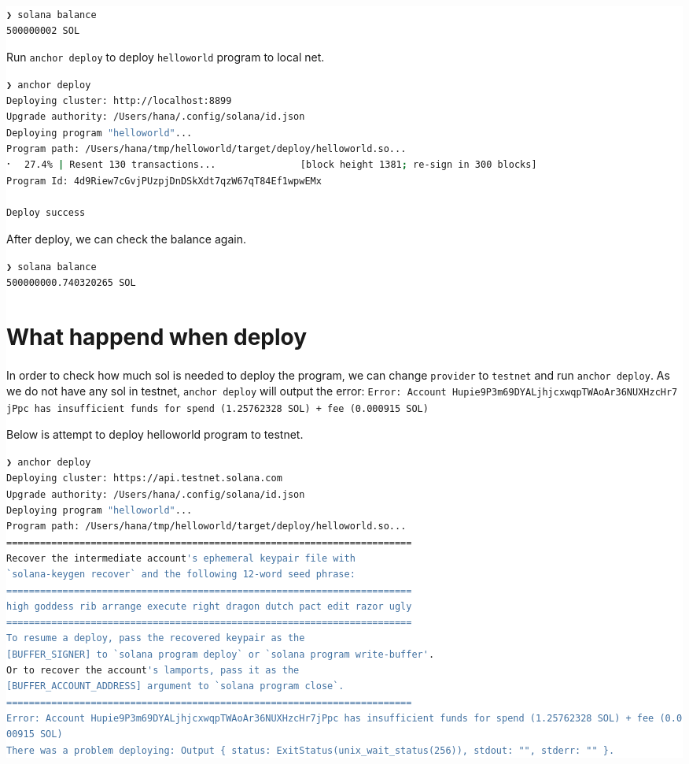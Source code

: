 ```bash
❯ solana balance
500000002 SOL
```

Run `anchor deploy` to deploy `helloworld` program to local net.

```bash
❯ anchor deploy
Deploying cluster: http://localhost:8899
Upgrade authority: /Users/hana/.config/solana/id.json
Deploying program "helloworld"...
Program path: /Users/hana/tmp/helloworld/target/deploy/helloworld.so...
⠂  27.4% | Resent 130 transactions...               [block height 1381; re-sign in 300 blocks]
Program Id: 4d9Riew7cGvjPUzpjDnDSkXdt7qzW67qT84Ef1wpwEMx

Deploy success
```

After deploy, we can check the balance again.

```
❯ solana balance
500000000.740320265 SOL
```

# What happend when deploy

In order to check how much sol is needed to deploy the program, we can change `provider` to `testnet` and run `anchor deploy`. As we do not have any sol in testnet, `anchor deploy` will output the error: `Error: Account Hupie9P3m69DYALjhjcxwqpTWAoAr36NUXHzcHr7jPpc has insufficient funds for spend (1.25762328 SOL) + fee (0.000915 SOL)`

Below is attempt to deploy helloworld program to testnet.

```bash
❯ anchor deploy
Deploying cluster: https://api.testnet.solana.com
Upgrade authority: /Users/hana/.config/solana/id.json
Deploying program "helloworld"...
Program path: /Users/hana/tmp/helloworld/target/deploy/helloworld.so...
========================================================================
Recover the intermediate account's ephemeral keypair file with
`solana-keygen recover` and the following 12-word seed phrase:
========================================================================
high goddess rib arrange execute right dragon dutch pact edit razor ugly
========================================================================
To resume a deploy, pass the recovered keypair as the
[BUFFER_SIGNER] to `solana program deploy` or `solana program write-buffer'.
Or to recover the account's lamports, pass it as the
[BUFFER_ACCOUNT_ADDRESS] argument to `solana program close`.
========================================================================
Error: Account Hupie9P3m69DYALjhjcxwqpTWAoAr36NUXHzcHr7jPpc has insufficient funds for spend (1.25762328 SOL) + fee (0.000915 SOL)
There was a problem deploying: Output { status: ExitStatus(unix_wait_status(256)), stdout: "", stderr: "" }.
```
